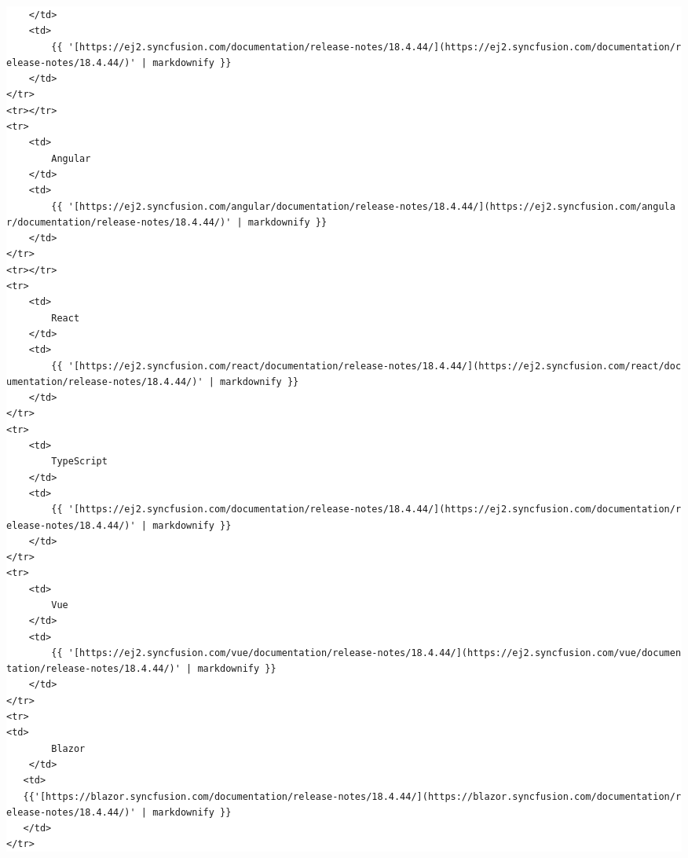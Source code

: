         </td>
        <td>
            {{ '[https://ej2.syncfusion.com/documentation/release-notes/18.4.44/](https://ej2.syncfusion.com/documentation/release-notes/18.4.44/)' | markdownify }}
        </td>
    </tr>
    <tr></tr>
    <tr>
        <td>
            Angular
        </td>
        <td>
            {{ '[https://ej2.syncfusion.com/angular/documentation/release-notes/18.4.44/](https://ej2.syncfusion.com/angular/documentation/release-notes/18.4.44/)' | markdownify }}
        </td>
    </tr>
    <tr></tr>
    <tr>
        <td>
            React
        </td>
        <td>
            {{ '[https://ej2.syncfusion.com/react/documentation/release-notes/18.4.44/](https://ej2.syncfusion.com/react/documentation/release-notes/18.4.44/)' | markdownify }}
        </td>
    </tr>
    <tr>
        <td>
            TypeScript
        </td>
        <td>
            {{ '[https://ej2.syncfusion.com/documentation/release-notes/18.4.44/](https://ej2.syncfusion.com/documentation/release-notes/18.4.44/)' | markdownify }}
        </td>
    </tr>
    <tr>
        <td>
            Vue
        </td>
        <td>
            {{ '[https://ej2.syncfusion.com/vue/documentation/release-notes/18.4.44/](https://ej2.syncfusion.com/vue/documentation/release-notes/18.4.44/)' | markdownify }}
        </td>
    </tr>
    <tr>
	<td>
            Blazor
        </td>
       <td>
	   {{'[https://blazor.syncfusion.com/documentation/release-notes/18.4.44/](https://blazor.syncfusion.com/documentation/release-notes/18.4.44/)' | markdownify }}
       </td>
	</tr>
	